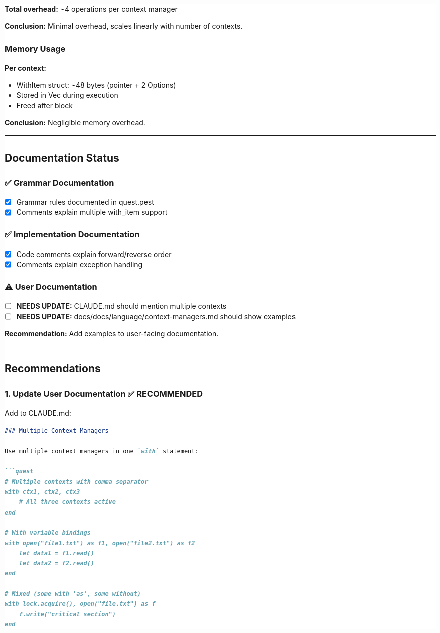 **Total overhead:** ~4 operations per context manager

**Conclusion:** Minimal overhead, scales linearly with number of contexts.

### Memory Usage

**Per context:**
- WithItem struct: ~48 bytes (pointer + 2 Options)
- Stored in Vec during execution
- Freed after block

**Conclusion:** Negligible memory overhead.

---

## Documentation Status

### ✅ Grammar Documentation

- [x] Grammar rules documented in quest.pest
- [x] Comments explain multiple with_item support

### ✅ Implementation Documentation

- [x] Code comments explain forward/reverse order
- [x] Comments explain exception handling

### ⚠️ User Documentation

- [ ] **NEEDS UPDATE:** CLAUDE.md should mention multiple contexts
- [ ] **NEEDS UPDATE:** docs/docs/language/context-managers.md should show examples

**Recommendation:** Add examples to user-facing documentation.

---

## Recommendations

### 1. Update User Documentation ✅ RECOMMENDED

Add to CLAUDE.md:

```markdown
### Multiple Context Managers

Use multiple context managers in one `with` statement:

```quest
# Multiple contexts with comma separator
with ctx1, ctx2, ctx3
    # All three contexts active
end

# With variable bindings
with open("file1.txt") as f1, open("file2.txt") as f2
    let data1 = f1.read()
    let data2 = f2.read()
end

# Mixed (some with 'as', some without)
with lock.acquire(), open("file.txt") as f
    f.write("critical section")
end
```

